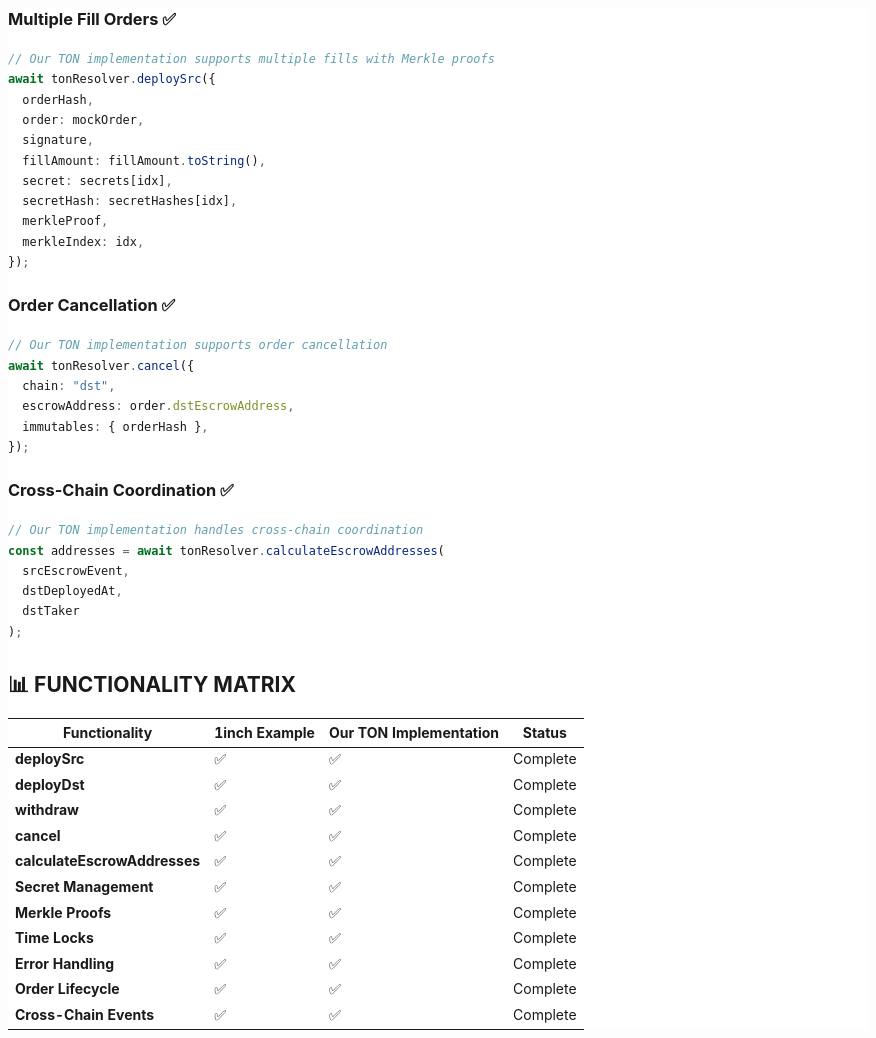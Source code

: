 ### **Multiple Fill Orders ✅**

```typescript
// Our TON implementation supports multiple fills with Merkle proofs
await tonResolver.deploySrc({
  orderHash,
  order: mockOrder,
  signature,
  fillAmount: fillAmount.toString(),
  secret: secrets[idx],
  secretHash: secretHashes[idx],
  merkleProof,
  merkleIndex: idx,
});
```

### **Order Cancellation ✅**

```typescript
// Our TON implementation supports order cancellation
await tonResolver.cancel({
  chain: "dst",
  escrowAddress: order.dstEscrowAddress,
  immutables: { orderHash },
});
```

### **Cross-Chain Coordination ✅**

```typescript
// Our TON implementation handles cross-chain coordination
const addresses = await tonResolver.calculateEscrowAddresses(
  srcEscrowEvent,
  dstDeployedAt,
  dstTaker
);
```

## 📊 **FUNCTIONALITY MATRIX**

| Functionality                | 1inch Example | Our TON Implementation | Status   |
| ---------------------------- | ------------- | ---------------------- | -------- |
| **deploySrc**                | ✅            | ✅                     | Complete |
| **deployDst**                | ✅            | ✅                     | Complete |
| **withdraw**                 | ✅            | ✅                     | Complete |
| **cancel**                   | ✅            | ✅                     | Complete |
| **calculateEscrowAddresses** | ✅            | ✅                     | Complete |
| **Secret Management**        | ✅            | ✅                     | Complete |
| **Merkle Proofs**            | ✅            | ✅                     | Complete |
| **Time Locks**               | ✅            | ✅                     | Complete |
| **Error Handling**           | ✅            | ✅                     | Complete |
| **Order Lifecycle**          | ✅            | ✅                     | Complete |
| **Cross-Chain Events**       | ✅            | ✅                     | Complete |
